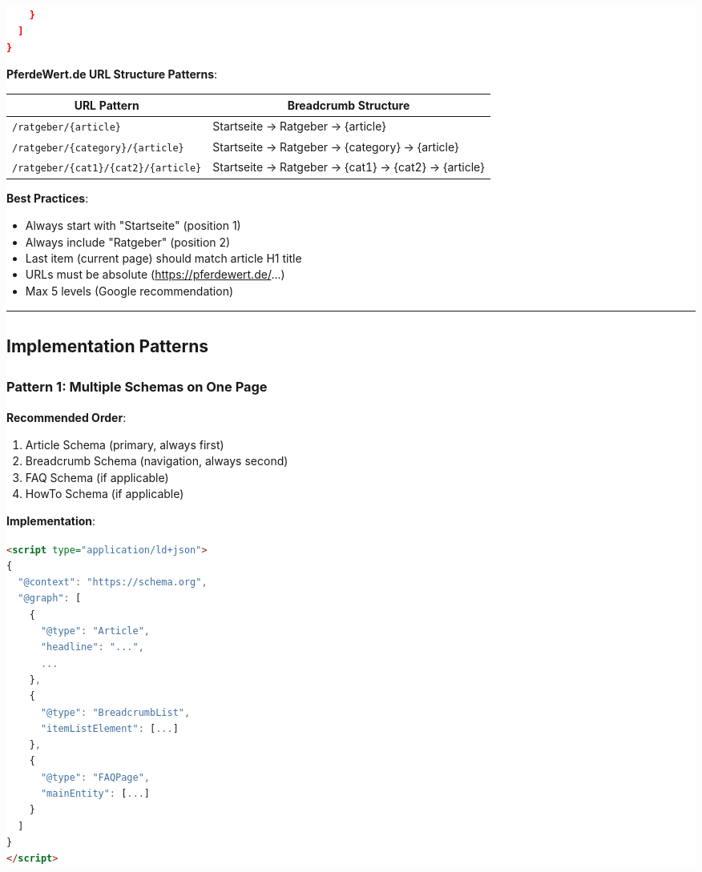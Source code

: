 ```json
    }
  ]
}
```

**PferdeWert.de URL Structure Patterns**:

| URL Pattern | Breadcrumb Structure |
|------------|---------------------|
| `/ratgeber/{article}` | Startseite → Ratgeber → {article} |
| `/ratgeber/{category}/{article}` | Startseite → Ratgeber → {category} → {article} |
| `/ratgeber/{cat1}/{cat2}/{article}` | Startseite → Ratgeber → {cat1} → {cat2} → {article} |

**Best Practices**:
- Always start with "Startseite" (position 1)
- Always include "Ratgeber" (position 2)
- Last item (current page) should match article H1 title
- URLs must be absolute (https://pferdewert.de/...)
- Max 5 levels (Google recommendation)

---

## Implementation Patterns

### Pattern 1: Multiple Schemas on One Page

**Recommended Order**:
1. Article Schema (primary, always first)
2. Breadcrumb Schema (navigation, always second)
3. FAQ Schema (if applicable)
4. HowTo Schema (if applicable)

**Implementation**:
```html
<script type="application/ld+json">
{
  "@context": "https://schema.org",
  "@graph": [
    {
      "@type": "Article",
      "headline": "...",
      ...
    },
    {
      "@type": "BreadcrumbList",
      "itemListElement": [...]
    },
    {
      "@type": "FAQPage",
      "mainEntity": [...]
    }
  ]
}
</script>
```
